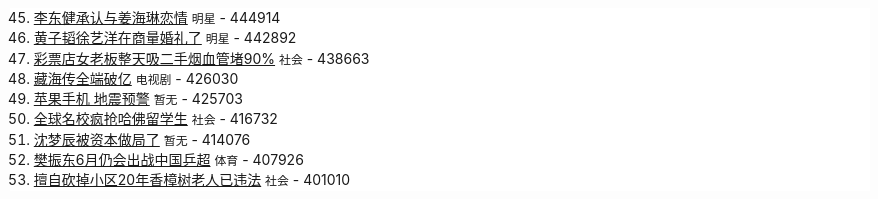 45. [李东健承认与姜海琳恋情](https://m.weibo.cn/search?containerid=100103type%3D1%26t%3D10%26q%3D%23%E6%9D%8E%E4%B8%9C%E5%81%A5%E6%89%BF%E8%AE%A4%E4%B8%8E%E5%A7%9C%E6%B5%B7%E7%90%B3%E6%81%8B%E6%83%85%23&stream_entry_id=31&isnewpage=1&extparam=seat%3D1%26pos%3D13%26filter_type%3Drealtimehot%26band_rank%3D12%26dgr%3D0%26stream_entry_id%3D31%26realpos%3D12%26cate%3D5001%26lcate%3D5001%26c_type%3D31%26q%3D%2523%25E6%259D%258E%25E4%25B8%259C%25E5%2581%25A5%25E6%2589%25BF%25E8%25AE%25A4%25E4%25B8%258E%25E5%25A7%259C%25E6%25B5%25B7%25E7%2590%25B3%25E6%2581%258B%25E6%2583%2585%2523%26flag%3D1%26display_time%3D1748784819%26pre_seqid%3D1748784819936051244891) `明星` - 444914
46. [黄子韬徐艺洋在商量婚礼了](https://m.weibo.cn/search?containerid=100103type%3D1%26t%3D10%26q%3D%23%E9%BB%84%E5%AD%90%E9%9F%AC%E5%BE%90%E8%89%BA%E6%B4%8B%E5%9C%A8%E5%95%86%E9%87%8F%E5%A9%9A%E7%A4%BC%E4%BA%86%23&stream_entry_id=31&isnewpage=1&extparam=seat%3D1%26dgr%3D0%26band_rank%3D11%26filter_type%3Drealtimehot%26c_type%3D31%26stream_entry_id%3D31%26lcate%3D5001%26cate%3D5001%26realpos%3D11%26pos%3D12%26q%3D%2523%25E9%25BB%2584%25E5%25AD%2590%25E9%259F%25AC%25E5%25BE%2590%25E8%2589%25BA%25E6%25B4%258B%25E5%259C%25A8%25E5%2595%2586%25E9%2587%258F%25E5%25A9%259A%25E7%25A4%25BC%25E4%25BA%2586%2523%26flag%3D1%26display_time%3D1748782334%26pre_seqid%3D1748782334551035585792) `明星` - 442892
47. [彩票店女老板整天吸二手烟血管堵90%](https://m.weibo.cn/search?containerid=100103type%3D1%26t%3D10%26q%3D%23%E5%BD%A9%E7%A5%A8%E5%BA%97%E5%A5%B3%E8%80%81%E6%9D%BF%E6%95%B4%E5%A4%A9%E5%90%B8%E4%BA%8C%E6%89%8B%E7%83%9F%E8%A1%80%E7%AE%A1%E5%A0%B590%25%23&stream_entry_id=31&isnewpage=1&extparam=seat%3D1%26c_type%3D31%26q%3D%2523%25E5%25BD%25A9%25E7%25A5%25A8%25E5%25BA%2597%25E5%25A5%25B3%25E8%2580%2581%25E6%259D%25BF%25E6%2595%25B4%25E5%25A4%25A9%25E5%2590%25B8%25E4%25BA%258C%25E6%2589%258B%25E7%2583%259F%25E8%25A1%2580%25E7%25AE%25A1%25E5%25A0%25B590%2525%2523%26dgr%3D0%26pos%3D1%26stream_entry_id%3D31%26cate%3D5001%26flag%3D2%26band_rank%3D2%26realpos%3D2%26lcate%3D5001%26filter_type%3Drealtimehot%26display_time%3D1748709114%26pre_seqid%3D1748709114785040185461) `社会` - 438663
48. [藏海传全端破亿](https://m.weibo.cn/search?containerid=100103type%3D1%26t%3D10%26q%3D%23%E8%97%8F%E6%B5%B7%E4%BC%A0%E5%85%A8%E7%AB%AF%E7%A0%B4%E4%BA%BF%23&stream_entry_id=31&isnewpage=1&extparam=seat%3D1%26pos%3D20%26stream_entry_id%3D31%26realpos%3D19%26flag%3D1%26lcate%3D5001%26filter_type%3Drealtimehot%26cate%3D5001%26c_type%3D31%26q%3D%2523%25E8%2597%258F%25E6%25B5%25B7%25E4%25BC%25A0%25E5%2585%25A8%25E7%25AB%25AF%25E7%25A0%25B4%25E4%25BA%25BF%2523%26band_rank%3D19%26dgr%3D0%26display_time%3D1748770073%26pre_seqid%3D17487700731670100723123) `电视剧` - 426030
49. [苹果手机 地震预警](https://m.weibo.cn/search?containerid=100103type%3D1%26t%3D10%26q%3D%E8%8B%B9%E6%9E%9C%E6%89%8B%E6%9C%BA+%E5%9C%B0%E9%9C%87%E9%A2%84%E8%AD%A6&stream_entry_id=31&isnewpage=1&extparam=seat%3D1%26band_rank%3D10%26cate%3D5001%26dgr%3D0%26stream_entry_id%3D31%26pos%3D11%26flag%3D1%26realpos%3D10%26lcate%3D5001%26q%3D%25E8%258B%25B9%25E6%259E%259C%25E6%2589%258B%25E6%259C%25BA%2520%25E5%259C%25B0%25E9%259C%2587%25E9%25A2%2584%25E8%25AD%25A6%26c_type%3D31%26filter_type%3Drealtimehot%26display_time%3D1748776928%26pre_seqid%3D1748776928519050254003) `暂无` - 425703
50. [全球名校疯抢哈佛留学生](https://m.weibo.cn/search?containerid=100103type%3D1%26t%3D10%26q%3D%23%E5%85%A8%E7%90%83%E5%90%8D%E6%A0%A1%E7%96%AF%E6%8A%A2%E5%93%88%E4%BD%9B%E7%95%99%E5%AD%A6%E7%94%9F%23&stream_entry_id=31&isnewpage=1&extparam=seat%3D1%26filter_type%3Drealtimehot%26q%3D%2523%25E5%2585%25A8%25E7%2590%2583%25E5%2590%258D%25E6%25A0%25A1%25E7%2596%25AF%25E6%258A%25A2%25E5%2593%2588%25E4%25BD%259B%25E7%2595%2599%25E5%25AD%25A6%25E7%2594%259F%2523%26c_type%3D31%26realpos%3D10%26cate%3D5001%26band_rank%3D10%26dgr%3D0%26stream_entry_id%3D31%26flag%3D1%26pos%3D11%26lcate%3D5001%26display_time%3D1748755667%26pre_seqid%3D174875566766803613992151) `社会` - 416732
51. [沈梦辰被资本做局了](https://m.weibo.cn/search?containerid=100103type%3D1%26t%3D10%26q%3D%E6%B2%88%E6%A2%A6%E8%BE%B0%E8%A2%AB%E8%B5%84%E6%9C%AC%E5%81%9A%E5%B1%80%E4%BA%86&stream_entry_id=31&isnewpage=1&extparam=seat%3D1%26dgr%3D0%26filter_type%3Drealtimehot%26band_rank%3D11%26realpos%3D11%26cate%3D5001%26flag%3D2%26stream_entry_id%3D31%26c_type%3D31%26lcate%3D5001%26q%3D%25E6%25B2%2588%25E6%25A2%25A6%25E8%25BE%25B0%25E8%25A2%25AB%25E8%25B5%2584%25E6%259C%25AC%25E5%2581%259A%25E5%25B1%2580%25E4%25BA%2586%26pos%3D12%26display_time%3D1748745204%26pre_seqid%3D1748745204261034794573) `暂无` - 414076
52. [樊振东6月仍会出战中国乒超](https://m.weibo.cn/search?containerid=100103type%3D1%26t%3D10%26q%3D%23%E6%A8%8A%E6%8C%AF%E4%B8%9C6%E6%9C%88%E4%BB%8D%E4%BC%9A%E5%87%BA%E6%88%98%E4%B8%AD%E5%9B%BD%E4%B9%92%E8%B6%85%23&stream_entry_id=31&isnewpage=1&extparam=seat%3D1%26filter_type%3Drealtimehot%26q%3D%2523%25E6%25A8%258A%25E6%258C%25AF%25E4%25B8%259C6%25E6%259C%2588%25E4%25BB%258D%25E4%25BC%259A%25E5%2587%25BA%25E6%2588%2598%25E4%25B8%25AD%25E5%259B%25BD%25E4%25B9%2592%25E8%25B6%2585%2523%26c_type%3D31%26realpos%3D12%26cate%3D5001%26band_rank%3D12%26dgr%3D0%26stream_entry_id%3D31%26flag%3D1%26pos%3D13%26lcate%3D5001%26display_time%3D1748755667%26pre_seqid%3D174875566766803613992151) `体育` - 407926
53. [擅自砍掉小区20年香樟树老人已违法](https://m.weibo.cn/search?containerid=100103type%3D1%26t%3D10%26q%3D%23%E6%93%85%E8%87%AA%E7%A0%8D%E6%8E%89%E5%B0%8F%E5%8C%BA20%E5%B9%B4%E9%A6%99%E6%A8%9F%E6%A0%91%E8%80%81%E4%BA%BA%E5%B7%B2%E8%BF%9D%E6%B3%95%23&stream_entry_id=31&isnewpage=1&extparam=seat%3D1%26flag%3D1%26band_rank%3D14%26filter_type%3Drealtimehot%26c_type%3D31%26q%3D%2523%25E6%2593%2585%25E8%2587%25AA%25E7%25A0%258D%25E6%258E%2589%25E5%25B0%258F%25E5%258C%25BA20%25E5%25B9%25B4%25E9%25A6%2599%25E6%25A8%259F%25E6%25A0%2591%25E8%2580%2581%25E4%25BA%25BA%25E5%25B7%25B2%25E8%25BF%259D%25E6%25B3%2595%2523%26lcate%3D5001%26cate%3D5001%26realpos%3D14%26dgr%3D0%26stream_entry_id%3D31%26pos%3D15%26display_time%3D1748787887%26pre_seqid%3D17487878873270380556124) `社会` - 401010